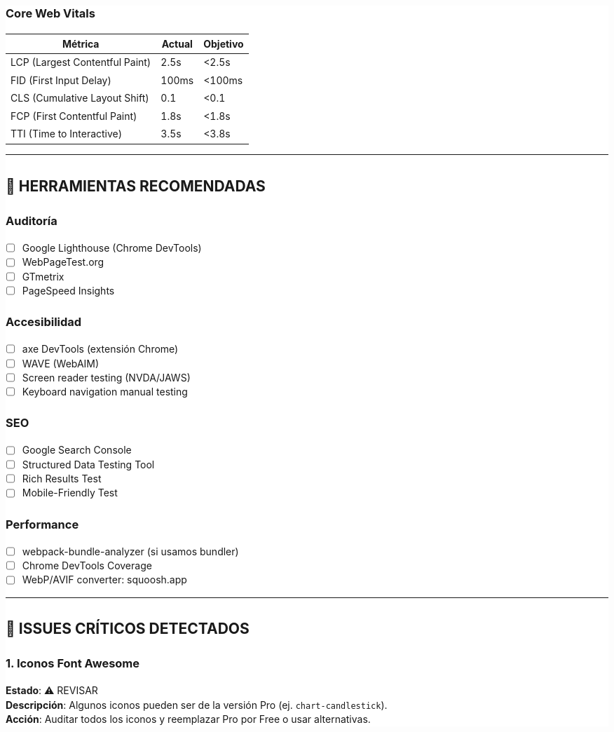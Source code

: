 ### Core Web Vitals

| Métrica | Actual | Objetivo |
|---------|--------|----------|
| LCP (Largest Contentful Paint) | 2.5s | <2.5s |
| FID (First Input Delay) | 100ms | <100ms |
| CLS (Cumulative Layout Shift) | 0.1 | <0.1 |
| FCP (First Contentful Paint) | 1.8s | <1.8s |
| TTI (Time to Interactive) | 3.5s | <3.8s |

---

## 🔧 HERRAMIENTAS RECOMENDADAS

### Auditoría
- [ ] Google Lighthouse (Chrome DevTools)
- [ ] WebPageTest.org
- [ ] GTmetrix
- [ ] PageSpeed Insights

### Accesibilidad
- [ ] axe DevTools (extensión Chrome)
- [ ] WAVE (WebAIM)
- [ ] Screen reader testing (NVDA/JAWS)
- [ ] Keyboard navigation manual testing

### SEO
- [ ] Google Search Console
- [ ] Structured Data Testing Tool
- [ ] Rich Results Test
- [ ] Mobile-Friendly Test

### Performance
- [ ] webpack-bundle-analyzer (si usamos bundler)
- [ ] Chrome DevTools Coverage
- [ ] WebP/AVIF converter: squoosh.app

---

## 🚨 ISSUES CRÍTICOS DETECTADOS

### 1. Iconos Font Awesome
**Estado**: ⚠️ REVISAR  
**Descripción**: Algunos iconos pueden ser de la versión Pro (ej. `chart-candlestick`).  
**Acción**: Auditar todos los iconos y reemplazar Pro por Free o usar alternativas.
